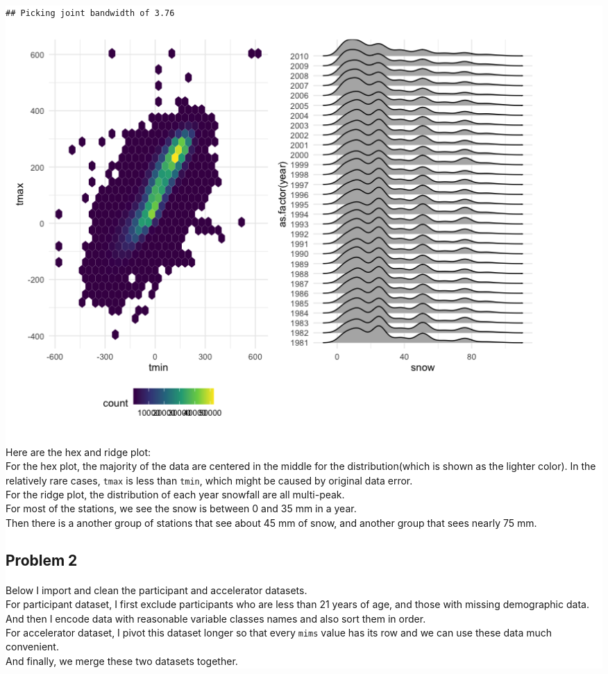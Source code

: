     ## Picking joint bandwidth of 3.76

<img src="p8105_hw3_cy2751_files/figure-gfm/unnamed-chunk-3-1.png" width="90%" />

Here are the hex and ridge plot:  
For the hex plot, the majority of the data are centered in the middle
for the distribution(which is shown as the lighter color). In the
relatively rare cases, `tmax` is less than `tmin`, which might be caused
by original data error.  
For the ridge plot, the distribution of each year snowfall are all
multi-peak.  
For most of the stations, we see the snow is between 0 and 35 mm in a
year.  
Then there is a another group of stations that see about 45 mm of snow,
and another group that sees nearly 75 mm.  

## Problem 2

Below I import and clean the participant and accelerator datasets.  
For participant dataset, I first exclude participants who are less than
21 years of age, and those with missing demographic data. And then I
encode data with reasonable variable classes names and also sort them in
order.  
For accelerator dataset, I pivot this dataset longer so that every
`mims` value has its row and we can use these data much convenient.  
And finally, we merge these two datasets together.
